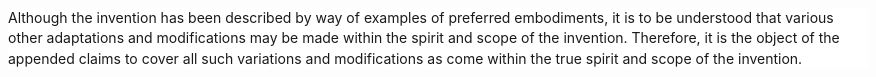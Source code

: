 Although the invention has been described by way of examples of preferred embodiments, it is to be understood that various other adaptations and modifications may be made within the spirit and scope of the invention. Therefore, it is the object of the appended claims to cover all such variations and modifications as come within the true spirit and scope of the invention.

